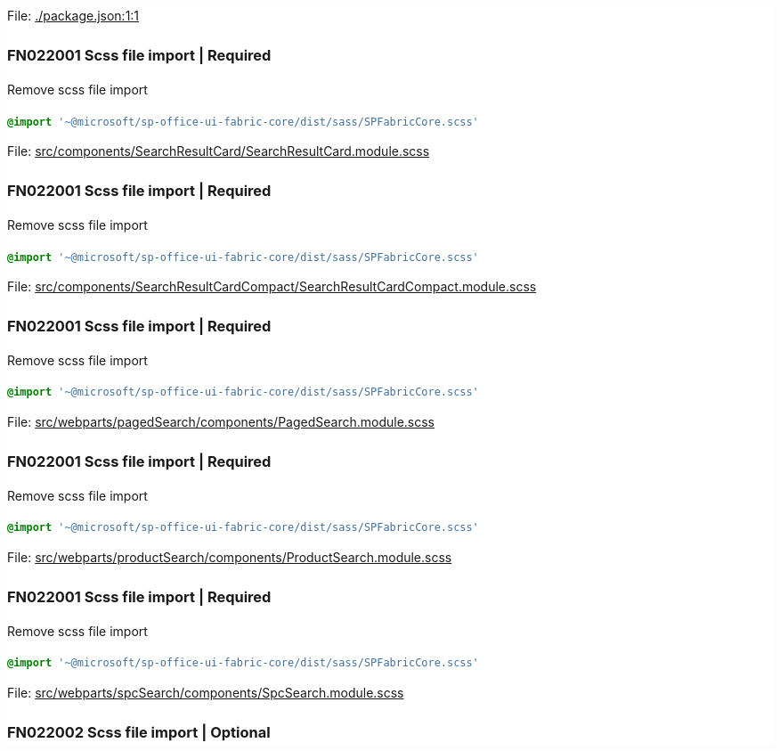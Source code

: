 File: [./package.json:1:1](./package.json)

### FN022001 Scss file import | Required

Remove scss file import

```scss
@import '~@microsoft/sp-office-ui-fabric-core/dist/sass/SPFabricCore.scss'
```

File: [src/components/SearchResultCard/SearchResultCard.module.scss](src/components/SearchResultCard/SearchResultCard.module.scss)

### FN022001 Scss file import | Required

Remove scss file import

```scss
@import '~@microsoft/sp-office-ui-fabric-core/dist/sass/SPFabricCore.scss'
```

File: [src/components/SearchResultCardCompact/SearchResultCardCompact.module.scss](src/components/SearchResultCardCompact/SearchResultCardCompact.module.scss)

### FN022001 Scss file import | Required

Remove scss file import

```scss
@import '~@microsoft/sp-office-ui-fabric-core/dist/sass/SPFabricCore.scss'
```

File: [src/webparts/pagedSearch/components/PagedSearch.module.scss](src/webparts/pagedSearch/components/PagedSearch.module.scss)

### FN022001 Scss file import | Required

Remove scss file import

```scss
@import '~@microsoft/sp-office-ui-fabric-core/dist/sass/SPFabricCore.scss'
```

File: [src/webparts/productSearch/components/ProductSearch.module.scss](src/webparts/productSearch/components/ProductSearch.module.scss)

### FN022001 Scss file import | Required

Remove scss file import

```scss
@import '~@microsoft/sp-office-ui-fabric-core/dist/sass/SPFabricCore.scss'
```

File: [src/webparts/spcSearch/components/SpcSearch.module.scss](src/webparts/spcSearch/components/SpcSearch.module.scss)

### FN022002 Scss file import | Optional
